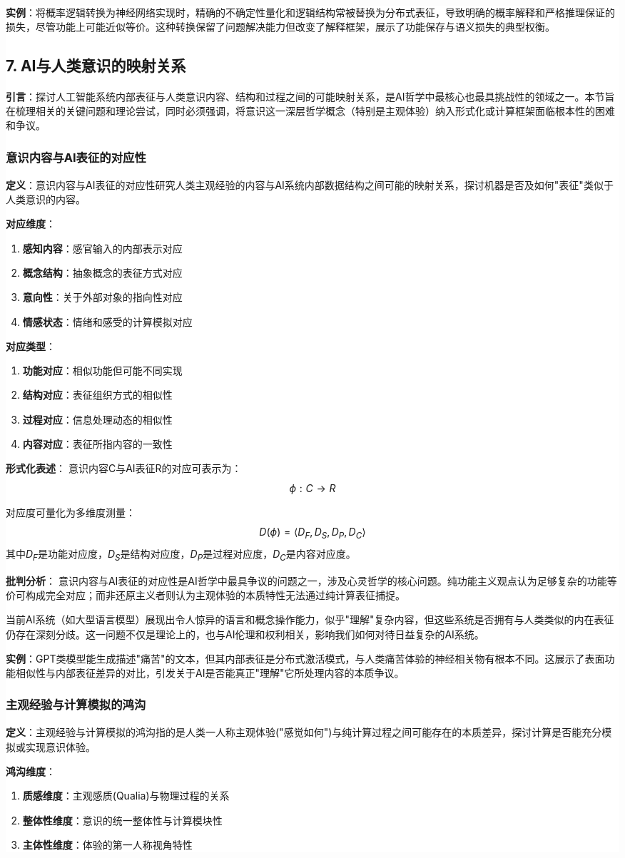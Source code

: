 **实例**：将概率逻辑转换为神经网络实现时，精确的不确定性量化和逻辑结构常被替换为分布式表征，导致明确的概率解释和严格推理保证的损失，尽管功能上可能近似等价。这种转换保留了问题解决能力但改变了解释框架，展示了功能保存与语义损失的典型权衡。

## 7. AI与人类意识的映射关系

**引言**：探讨人工智能系统内部表征与人类意识内容、结构和过程之间的可能映射关系，是AI哲学中最核心也最具挑战性的领域之一。本节旨在梳理相关的关键问题和理论尝试，同时必须强调，将意识这一深层哲学概念（特别是主观体验）纳入形式化或计算框架面临根本性的困难和争议。

### 意识内容与AI表征的对应性

**定义**：意识内容与AI表征的对应性研究人类主观经验的内容与AI系统内部数据结构之间可能的映射关系，探讨机器是否及如何"表征"类似于人类意识的内容。

**对应维度**：

1. **感知内容**：感官输入的内部表示对应

2. **概念结构**：抽象概念的表征方式对应

3. **意向性**：关于外部对象的指向性对应

4. **情感状态**：情绪和感受的计算模拟对应

**对应类型**：

1. **功能对应**：相似功能但可能不同实现

2. **结构对应**：表征组织方式的相似性

3. **过程对应**：信息处理动态的相似性

4. **内容对应**：表征所指内容的一致性

**形式化表述**：
意识内容C与AI表征R的对应可表示为：
$$\phi: C \rightarrow R$$

对应度可量化为多维度测量：
$$D(\phi) = \langle D_F, D_S, D_P, D_C \rangle$$
其中$D_F$是功能对应度，$D_S$是结构对应度，$D_P$是过程对应度，$D_C$是内容对应度。

**批判分析**：
意识内容与AI表征的对应性是AI哲学中最具争议的问题之一，涉及心灵哲学的核心问题。纯功能主义观点认为足够复杂的功能等价可构成完全对应；而非还原主义者则认为主观体验的本质特性无法通过纯计算表征捕捉。

当前AI系统（如大型语言模型）展现出令人惊异的语言和概念操作能力，似乎"理解"复杂内容，但这些系统是否拥有与人类类似的内在表征仍存在深刻分歧。这一问题不仅是理论上的，也与AI伦理和权利相关，影响我们如何对待日益复杂的AI系统。

**实例**：GPT类模型能生成描述"痛苦"的文本，但其内部表征是分布式激活模式，与人类痛苦体验的神经相关物有根本不同。这展示了表面功能相似性与内部表征差异的对比，引发关于AI是否能真正"理解"它所处理内容的本质争议。

### 主观经验与计算模拟的鸿沟

**定义**：主观经验与计算模拟的鸿沟指的是人类一人称主观体验("感觉如何")与纯计算过程之间可能存在的本质差异，探讨计算是否能充分模拟或实现意识体验。

**鸿沟维度**：

1. **质感维度**：主观感质(Qualia)与物理过程的关系

2. **整体性维度**：意识的统一整体性与计算模块性

3. **主体性维度**：体验的第一人称视角特性
